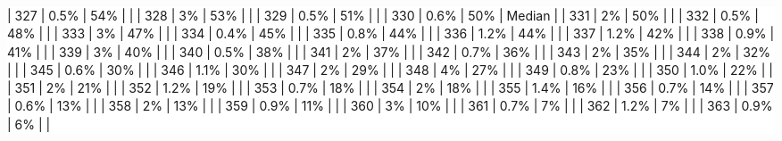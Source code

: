 | 327 | 0.5% | 54% |  |
| 328 | 3% | 53% |  |
| 329 | 0.5% | 51% |  |
| 330 | 0.6% | 50% | Median |
| 331 | 2% | 50% |  |
| 332 | 0.5% | 48% |  |
| 333 | 3% | 47% |  |
| 334 | 0.4% | 45% |  |
| 335 | 0.8% | 44% |  |
| 336 | 1.2% | 44% |  |
| 337 | 1.2% | 42% |  |
| 338 | 0.9% | 41% |  |
| 339 | 3% | 40% |  |
| 340 | 0.5% | 38% |  |
| 341 | 2% | 37% |  |
| 342 | 0.7% | 36% |  |
| 343 | 2% | 35% |  |
| 344 | 2% | 32% |  |
| 345 | 0.6% | 30% |  |
| 346 | 1.1% | 30% |  |
| 347 | 2% | 29% |  |
| 348 | 4% | 27% |  |
| 349 | 0.8% | 23% |  |
| 350 | 1.0% | 22% |  |
| 351 | 2% | 21% |  |
| 352 | 1.2% | 19% |  |
| 353 | 0.7% | 18% |  |
| 354 | 2% | 18% |  |
| 355 | 1.4% | 16% |  |
| 356 | 0.7% | 14% |  |
| 357 | 0.6% | 13% |  |
| 358 | 2% | 13% |  |
| 359 | 0.9% | 11% |  |
| 360 | 3% | 10% |  |
| 361 | 0.7% | 7% |  |
| 362 | 1.2% | 7% |  |
| 363 | 0.9% | 6% |  |